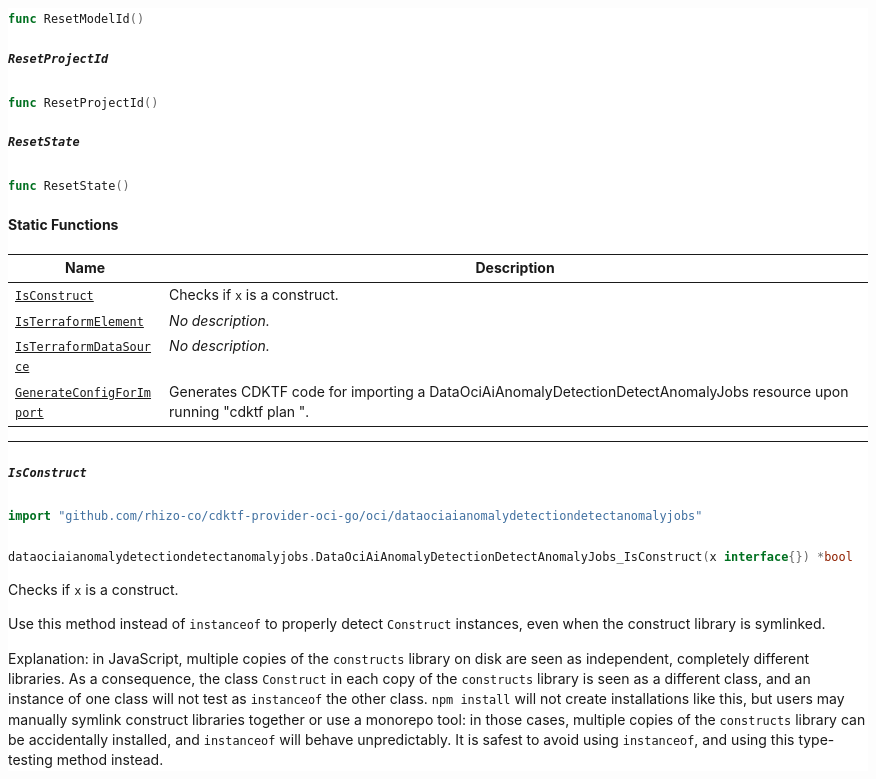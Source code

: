 ```go
func ResetModelId()
```

##### `ResetProjectId` <a name="ResetProjectId" id="rhizo-co-terraform-provider-oci.dataOciAiAnomalyDetectionDetectAnomalyJobs.DataOciAiAnomalyDetectionDetectAnomalyJobs.resetProjectId"></a>

```go
func ResetProjectId()
```

##### `ResetState` <a name="ResetState" id="rhizo-co-terraform-provider-oci.dataOciAiAnomalyDetectionDetectAnomalyJobs.DataOciAiAnomalyDetectionDetectAnomalyJobs.resetState"></a>

```go
func ResetState()
```

#### Static Functions <a name="Static Functions" id="Static Functions"></a>

| **Name** | **Description** |
| --- | --- |
| <code><a href="#rhizo-co-terraform-provider-oci.dataOciAiAnomalyDetectionDetectAnomalyJobs.DataOciAiAnomalyDetectionDetectAnomalyJobs.isConstruct">IsConstruct</a></code> | Checks if `x` is a construct. |
| <code><a href="#rhizo-co-terraform-provider-oci.dataOciAiAnomalyDetectionDetectAnomalyJobs.DataOciAiAnomalyDetectionDetectAnomalyJobs.isTerraformElement">IsTerraformElement</a></code> | *No description.* |
| <code><a href="#rhizo-co-terraform-provider-oci.dataOciAiAnomalyDetectionDetectAnomalyJobs.DataOciAiAnomalyDetectionDetectAnomalyJobs.isTerraformDataSource">IsTerraformDataSource</a></code> | *No description.* |
| <code><a href="#rhizo-co-terraform-provider-oci.dataOciAiAnomalyDetectionDetectAnomalyJobs.DataOciAiAnomalyDetectionDetectAnomalyJobs.generateConfigForImport">GenerateConfigForImport</a></code> | Generates CDKTF code for importing a DataOciAiAnomalyDetectionDetectAnomalyJobs resource upon running "cdktf plan <stack-name>". |

---

##### `IsConstruct` <a name="IsConstruct" id="rhizo-co-terraform-provider-oci.dataOciAiAnomalyDetectionDetectAnomalyJobs.DataOciAiAnomalyDetectionDetectAnomalyJobs.isConstruct"></a>

```go
import "github.com/rhizo-co/cdktf-provider-oci-go/oci/dataociaianomalydetectiondetectanomalyjobs"

dataociaianomalydetectiondetectanomalyjobs.DataOciAiAnomalyDetectionDetectAnomalyJobs_IsConstruct(x interface{}) *bool
```

Checks if `x` is a construct.

Use this method instead of `instanceof` to properly detect `Construct`
instances, even when the construct library is symlinked.

Explanation: in JavaScript, multiple copies of the `constructs` library on
disk are seen as independent, completely different libraries. As a
consequence, the class `Construct` in each copy of the `constructs` library
is seen as a different class, and an instance of one class will not test as
`instanceof` the other class. `npm install` will not create installations
like this, but users may manually symlink construct libraries together or
use a monorepo tool: in those cases, multiple copies of the `constructs`
library can be accidentally installed, and `instanceof` will behave
unpredictably. It is safest to avoid using `instanceof`, and using
this type-testing method instead.
